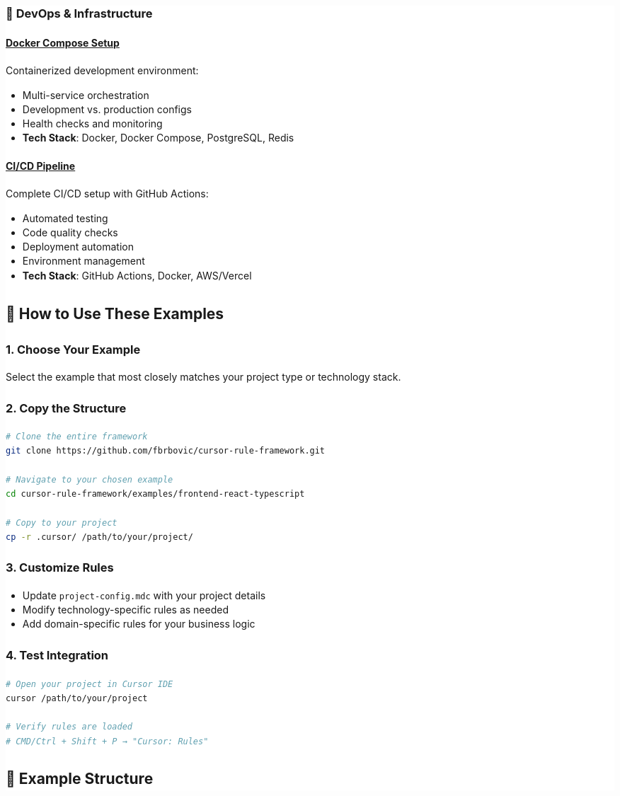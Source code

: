 ### 🔄 **DevOps & Infrastructure**

#### [Docker Compose Setup](./devops-docker-compose/)
Containerized development environment:
- Multi-service orchestration
- Development vs. production configs
- Health checks and monitoring
- **Tech Stack**: Docker, Docker Compose, PostgreSQL, Redis

#### [CI/CD Pipeline](./devops-github-actions/)
Complete CI/CD setup with GitHub Actions:
- Automated testing
- Code quality checks
- Deployment automation
- Environment management
- **Tech Stack**: GitHub Actions, Docker, AWS/Vercel

## 🎯 How to Use These Examples

### 1. **Choose Your Example**
Select the example that most closely matches your project type or technology stack.

### 2. **Copy the Structure**
```bash
# Clone the entire framework
git clone https://github.com/fbrbovic/cursor-rule-framework.git

# Navigate to your chosen example
cd cursor-rule-framework/examples/frontend-react-typescript

# Copy to your project
cp -r .cursor/ /path/to/your/project/
```

### 3. **Customize Rules**
- Update `project-config.mdc` with your project details
- Modify technology-specific rules as needed
- Add domain-specific rules for your business logic

### 4. **Test Integration**
```bash
# Open your project in Cursor IDE
cursor /path/to/your/project

# Verify rules are loaded
# CMD/Ctrl + Shift + P → "Cursor: Rules"
```

## 📖 Example Structure
